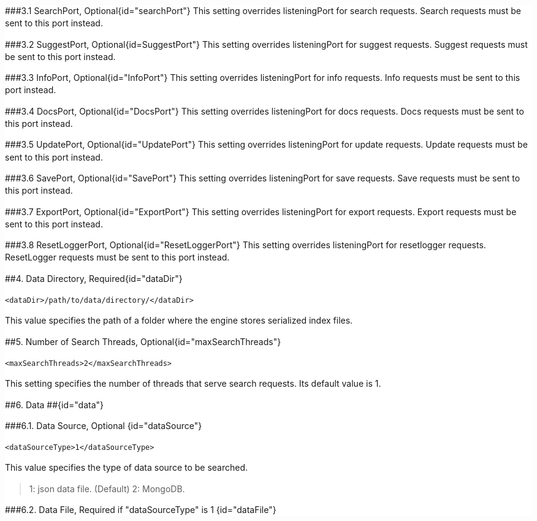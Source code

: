 ###3.1 SearchPort, Optional{id="searchPort"}
This setting overrides listeningPort for search requests.  Search requests must be sent to this port instead.

###3.2 SuggestPort, Optional{id=SuggestPort"}
This setting overrides listeningPort for suggest requests.  Suggest requests must be sent to this port instead.

###3.3 InfoPort, Optional{id="InfoPort"}
This setting overrides listeningPort for info requests.  Info requests must be sent to this port instead.

###3.4 DocsPort, Optional{id="DocsPort"}
This setting overrides listeningPort for docs requests.  Docs requests must be sent to this port instead.

###3.5 UpdatePort, Optional{id="UpdatePort"}
This setting overrides listeningPort for update requests.  Update requests must be sent to this port instead.

###3.6 SavePort, Optional{id="SavePort"}
This setting overrides listeningPort for save requests.  Save requests must be sent to this port instead.

###3.7 ExportPort, Optional{id="ExportPort"}
This setting overrides listeningPort for export requests.  Export requests must be sent to this port instead.

###3.8 ResetLoggerPort, Optional{id="ResetLoggerPort"}
This setting overrides listeningPort for resetlogger requests.  ResetLogger requests must be sent to this port instead.

##4. Data Directory, Required{id="dataDir"}
```
<dataDir>/path/to/data/directory/</dataDir>
```
This value specifies the path of a folder where the engine stores serialized index files. <br>

##5. Number of Search Threads, Optional{id="maxSearchThreads"}
```
<maxSearchThreads>2</maxSearchThreads>
```
This setting specifies the number of threads that serve search requests. Its default value is 1. <br>

##6. Data ##{id="data"}

###6.1. Data Source, Optional {id="dataSource"}

```
<dataSourceType>1</dataSourceType>
```
This value specifies the type of data source to be searched.

>  1: json data file. (Default)
>  2: MongoDB.

###6.2. Data File, Required if "dataSourceType" is 1 {id="dataFile"}
